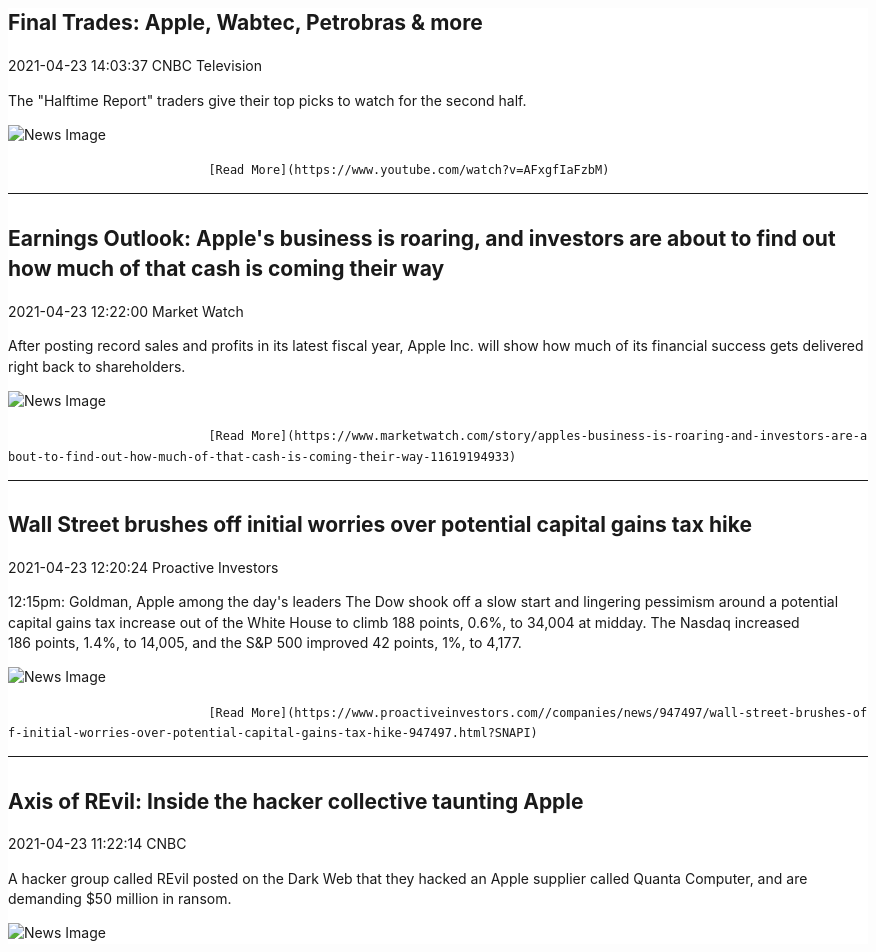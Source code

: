 ## Final Trades: Apple, Wabtec, Petrobras & more

2021-04-23 14:03:37 CNBC Television

The "Halftime Report" traders give their top picks to watch for the second half.

![News Image](https://cdn.snapi.dev/images/v1/d/w/14dow-782697.jpg)

                                [Read More](https://www.youtube.com/watch?v=AFxgfIaFzbM)

---
        
## Earnings Outlook: Apple's business is roaring, and investors are about to find out how much of that cash is coming their way

2021-04-23 12:22:00 Market Watch

After posting record sales and profits in its latest fiscal year, Apple Inc. will show how much of its financial success gets delivered right back to shareholders.

![News Image](https://cdn.snapi.dev/images/v1/5/3/im-258094width620size15005861664712778-782488.jpg)

                                [Read More](https://www.marketwatch.com/story/apples-business-is-roaring-and-investors-are-about-to-find-out-how-much-of-that-cash-is-coming-their-way-11619194933)

---
        
## Wall Street brushes off initial worries over potential capital gains tax hike

2021-04-23 12:20:24 Proactive Investors

12:15pm: Goldman, Apple among the day's leaders The Dow shook off a slow start and lingering pessimism around a potential capital gains tax increase out of the White House to climb 188 points, 0.6%, to 34,004 at midday. The Nasdaq increased 186 points, 1.4%, to 14,005, and the S&P 500 improved 42 points, 1%, to 4,177.

![News Image](https://cdn.snapi.dev/images/v1/t/m/1619194792-green-traffic-light-pointing-up-782484.jpg)

                                [Read More](https://www.proactiveinvestors.com//companies/news/947497/wall-street-brushes-off-initial-worries-over-potential-capital-gains-tax-hike-947497.html?SNAPI)

---
        
## Axis of REvil: Inside the hacker collective taunting Apple

2021-04-23 11:22:14 CNBC

A hacker group called REvil posted on the Dark Web that they hacked an Apple supplier called Quanta Computer, and are demanding $50 million in ransom.

![News Image](https://cdn.snapi.dev/images/v1/h/w/105539924-1540912791139gettyimages-1055487650-782366.jpeg)
